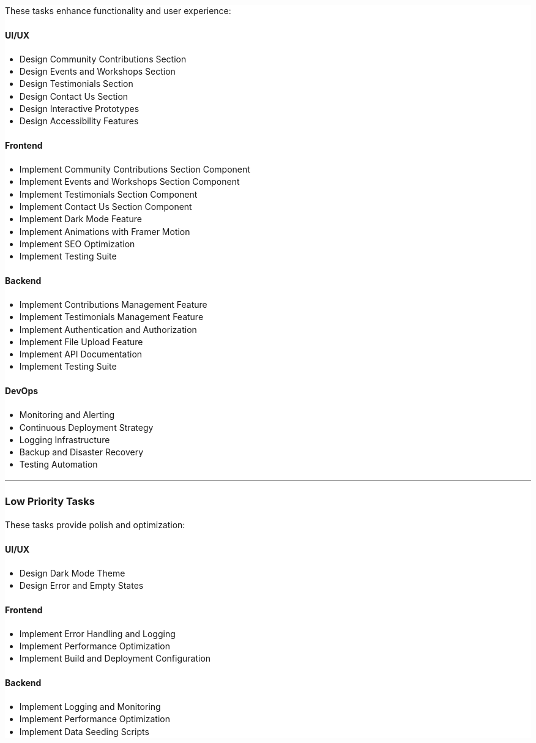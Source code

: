 These tasks enhance functionality and user experience:

#### UI/UX
- Design Community Contributions Section
- Design Events and Workshops Section
- Design Testimonials Section
- Design Contact Us Section
- Design Interactive Prototypes
- Design Accessibility Features

#### Frontend
- Implement Community Contributions Section Component
- Implement Events and Workshops Section Component
- Implement Testimonials Section Component
- Implement Contact Us Section Component
- Implement Dark Mode Feature
- Implement Animations with Framer Motion
- Implement SEO Optimization
- Implement Testing Suite

#### Backend
- Implement Contributions Management Feature
- Implement Testimonials Management Feature
- Implement Authentication and Authorization
- Implement File Upload Feature
- Implement API Documentation
- Implement Testing Suite

#### DevOps
- Monitoring and Alerting
- Continuous Deployment Strategy
- Logging Infrastructure
- Backup and Disaster Recovery
- Testing Automation

---

### Low Priority Tasks

These tasks provide polish and optimization:

#### UI/UX
- Design Dark Mode Theme
- Design Error and Empty States

#### Frontend
- Implement Error Handling and Logging
- Implement Performance Optimization
- Implement Build and Deployment Configuration

#### Backend
- Implement Logging and Monitoring
- Implement Performance Optimization
- Implement Data Seeding Scripts
